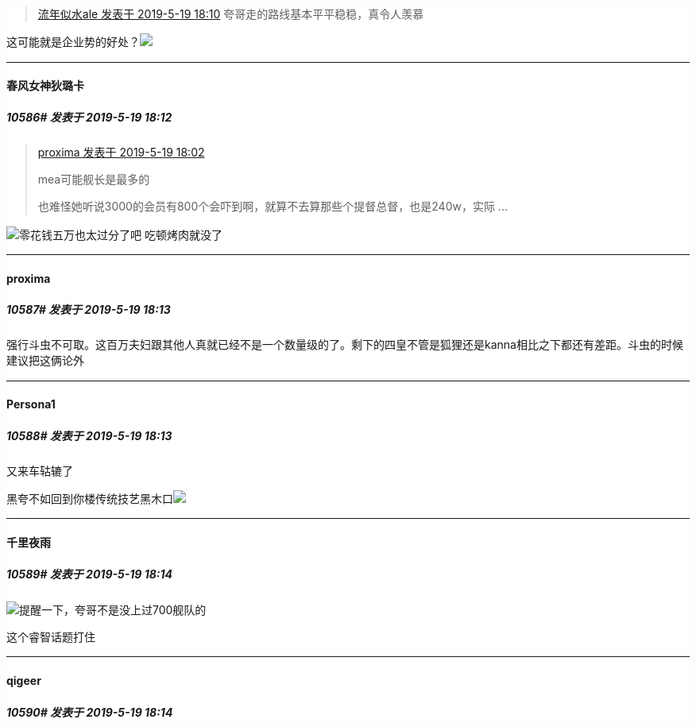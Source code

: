 
<blockquote><a href="httphttps://bbs.saraba1st.com/2b/forum.php?mod=redirect&amp;goto=findpost&amp;pid=43762935&amp;ptid=1829754" target="_blank">流年似水ale 发表于 2019-5-19 18:10</a>
夸哥走的路线基本平平稳稳，真令人羡慕</blockquote>
这可能就是企业势的好处？<img src="https://static.saraba1st.com/image/smiley/face2017/020.png" referrerpolicy="no-referrer">


-----

####  春风女神狄璐卡  
##### 10586#       发表于 2019-5-19 18:12


<blockquote><a href="httphttps://bbs.saraba1st.com/2b/forum.php?mod=redirect&amp;goto=findpost&amp;pid=43762857&amp;ptid=1829754" target="_blank">proxima 发表于 2019-5-19 18:02</a>

mea可能舰长是最多的

也难怪她听说3000的会员有800个会吓到啊，就算不去算那些个提督总督，也是240w，实际 ...</blockquote>
<img src="https://static.saraba1st.com/image/smiley/face2017/067.png" referrerpolicy="no-referrer">零花钱五万也太过分了吧 吃顿烤肉就没了


-----

####  proxima  
##### 10587#       发表于 2019-5-19 18:13


强行斗虫不可取。这百万夫妇跟其他人真就已经不是一个数量级的了。剩下的四皇不管是狐狸还是kanna相比之下都还有差距。斗虫的时候建议把这俩论外


-----

####  Persona1  
##### 10588#       发表于 2019-5-19 18:13


又来车轱辘了

黑夸不如回到你楼传统技艺黑木口<img src="https://static.saraba1st.com/image/smiley/face2017/068.png" referrerpolicy="no-referrer">


-----

####  千里夜雨  
##### 10589#       发表于 2019-5-19 18:14


<img src="https://static.saraba1st.com/image/smiley/face2017/068.png" referrerpolicy="no-referrer">提醒一下，夸哥不是没上过700舰队的

这个睿智话题打住


-----

####  qigeer  
##### 10590#       发表于 2019-5-19 18:14
